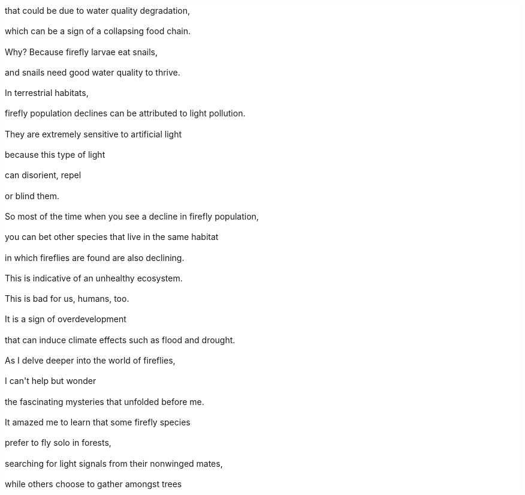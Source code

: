 that could be due
to water quality degradation,

which can be a sign
of a collapsing food chain.

Why? Because firefly larvae eat snails,

and snails need
good water quality to thrive.

In terrestrial habitats,

firefly population declines
can be attributed to light pollution.

They are extremely sensitive
to artificial light

because this type of light

can disorient, repel

or blind them.

So most of the time when you see
a decline in firefly population,

you can bet other species
that live in the same habitat

in which fireflies are found
are also declining.

This is indicative
of an unhealthy ecosystem.

This is bad for us, humans, too.

It is a sign of overdevelopment

that can induce climate effects
such as flood and drought.

As I delve deeper
into the world of fireflies,

I can't help but wonder

the fascinating mysteries
that unfolded before me.

It amazed me to learn
that some firefly species

prefer to fly solo in forests,

searching for light signals
from their nonwinged mates,

while others
choose to gather amongst trees

